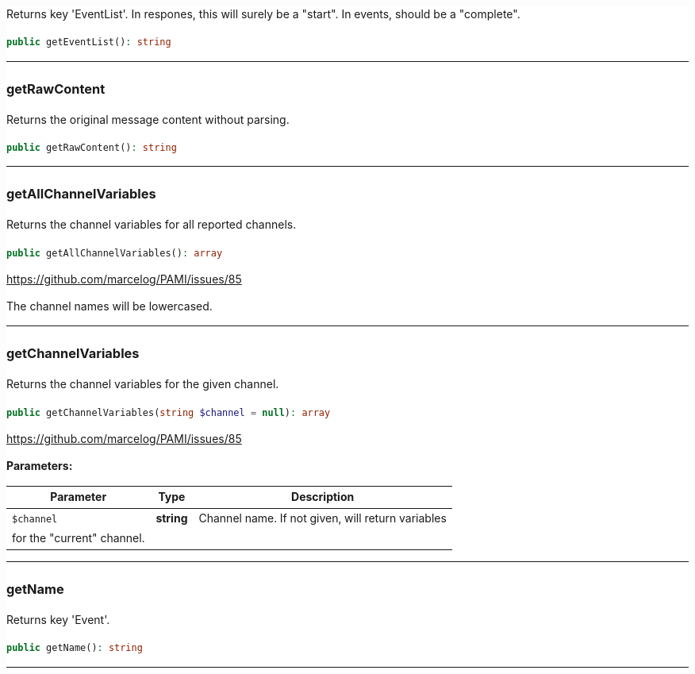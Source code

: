 Returns key 'EventList'. In respones, this will surely be a "start". In
events, should be a "complete".

```php
public getEventList(): string
```

***

### getRawContent

Returns the original message content without parsing.

```php
public getRawContent(): string
```

***

### getAllChannelVariables

Returns the channel variables for all reported channels.

```php
public getAllChannelVariables(): array
```

https://github.com/marcelog/PAMI/issues/85

The channel names will be lowercased.

***

### getChannelVariables

Returns the channel variables for the given channel.

```php
public getChannelVariables(string $channel = null): array
```

https://github.com/marcelog/PAMI/issues/85

**Parameters:**

| Parameter  | Type       | Description                                                                  |
|------------|------------|------------------------------------------------------------------------------|
| `$channel` | **string** | Channel name. If not given, will return variables
for the "current" channel. |

***

### getName

Returns key 'Event'.

```php
public getName(): string
```

***
